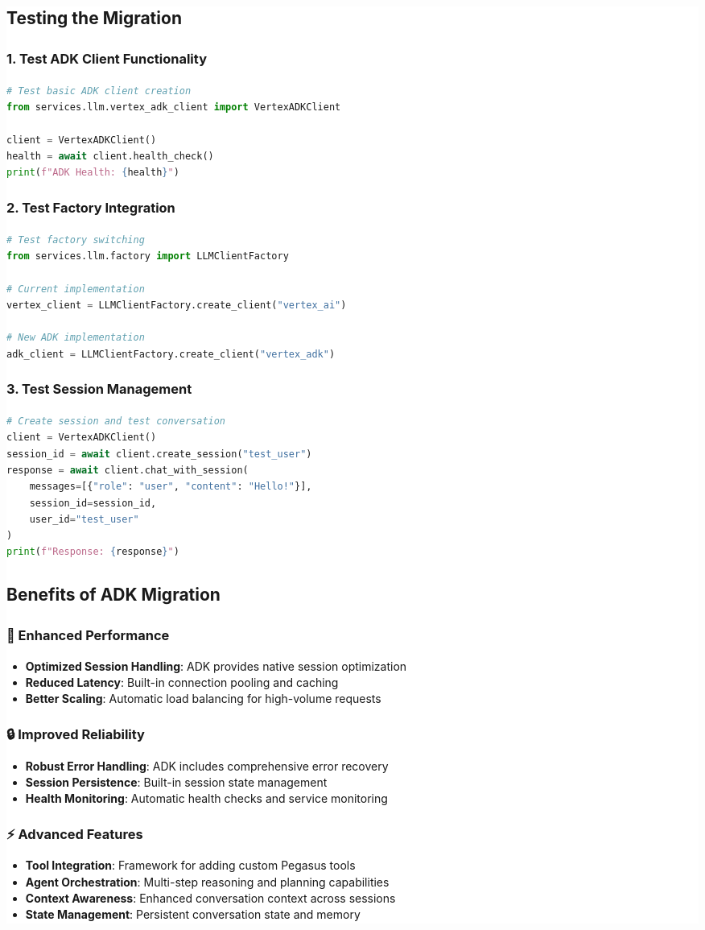 ## Testing the Migration

### **1. Test ADK Client Functionality**
```python
# Test basic ADK client creation
from services.llm.vertex_adk_client import VertexADKClient

client = VertexADKClient()
health = await client.health_check()
print(f"ADK Health: {health}")
```

### **2. Test Factory Integration**
```python
# Test factory switching
from services.llm.factory import LLMClientFactory

# Current implementation
vertex_client = LLMClientFactory.create_client("vertex_ai")

# New ADK implementation  
adk_client = LLMClientFactory.create_client("vertex_adk")
```

### **3. Test Session Management**
```python
# Create session and test conversation
client = VertexADKClient()
session_id = await client.create_session("test_user")
response = await client.chat_with_session(
    messages=[{"role": "user", "content": "Hello!"}],
    session_id=session_id,
    user_id="test_user"
)
print(f"Response: {response}")
```

## Benefits of ADK Migration

### **🚀 Enhanced Performance**
- **Optimized Session Handling**: ADK provides native session optimization
- **Reduced Latency**: Built-in connection pooling and caching
- **Better Scaling**: Automatic load balancing for high-volume requests

### **🔒 Improved Reliability**
- **Robust Error Handling**: ADK includes comprehensive error recovery
- **Session Persistence**: Built-in session state management
- **Health Monitoring**: Automatic health checks and service monitoring

### **⚡ Advanced Features**
- **Tool Integration**: Framework for adding custom Pegasus tools
- **Agent Orchestration**: Multi-step reasoning and planning capabilities
- **Context Awareness**: Enhanced conversation context across sessions
- **State Management**: Persistent conversation state and memory
